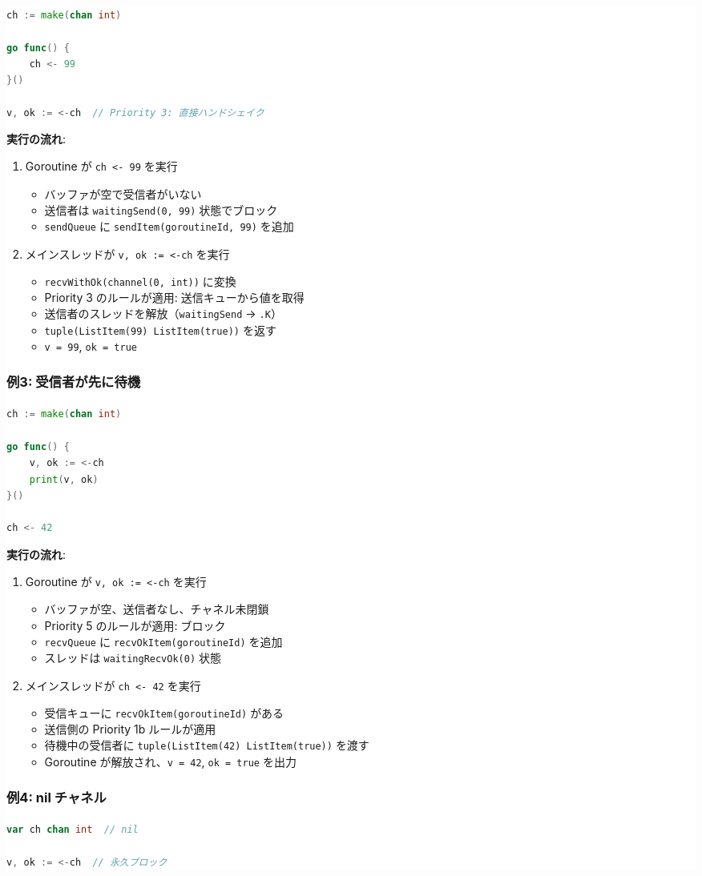 ```go
ch := make(chan int)

go func() {
    ch <- 99
}()

v, ok := <-ch  // Priority 3: 直接ハンドシェイク
```

**実行の流れ**:

1. Goroutine が `ch <- 99` を実行
   - バッファが空で受信者がいない
   - 送信者は `waitingSend(0, 99)` 状態でブロック
   - `sendQueue` に `sendItem(goroutineId, 99)` を追加

2. メインスレッドが `v, ok := <-ch` を実行
   - `recvWithOk(channel(0, int))` に変換
   - Priority 3 のルールが適用: 送信キューから値を取得
   - 送信者のスレッドを解放（`waitingSend` → `.K`）
   - `tuple(ListItem(99) ListItem(true))` を返す
   - `v = 99`, `ok = true`

### 例3: 受信者が先に待機

```go
ch := make(chan int)

go func() {
    v, ok := <-ch
    print(v, ok)
}()

ch <- 42
```

**実行の流れ**:

1. Goroutine が `v, ok := <-ch` を実行
   - バッファが空、送信者なし、チャネル未閉鎖
   - Priority 5 のルールが適用: ブロック
   - `recvQueue` に `recvOkItem(goroutineId)` を追加
   - スレッドは `waitingRecvOk(0)` 状態

2. メインスレッドが `ch <- 42` を実行
   - 受信キューに `recvOkItem(goroutineId)` がある
   - 送信側の Priority 1b ルールが適用
   - 待機中の受信者に `tuple(ListItem(42) ListItem(true))` を渡す
   - Goroutine が解放され、`v = 42`, `ok = true` を出力

### 例4: nil チャネル

```go
var ch chan int  // nil

v, ok := <-ch  // 永久ブロック
```
